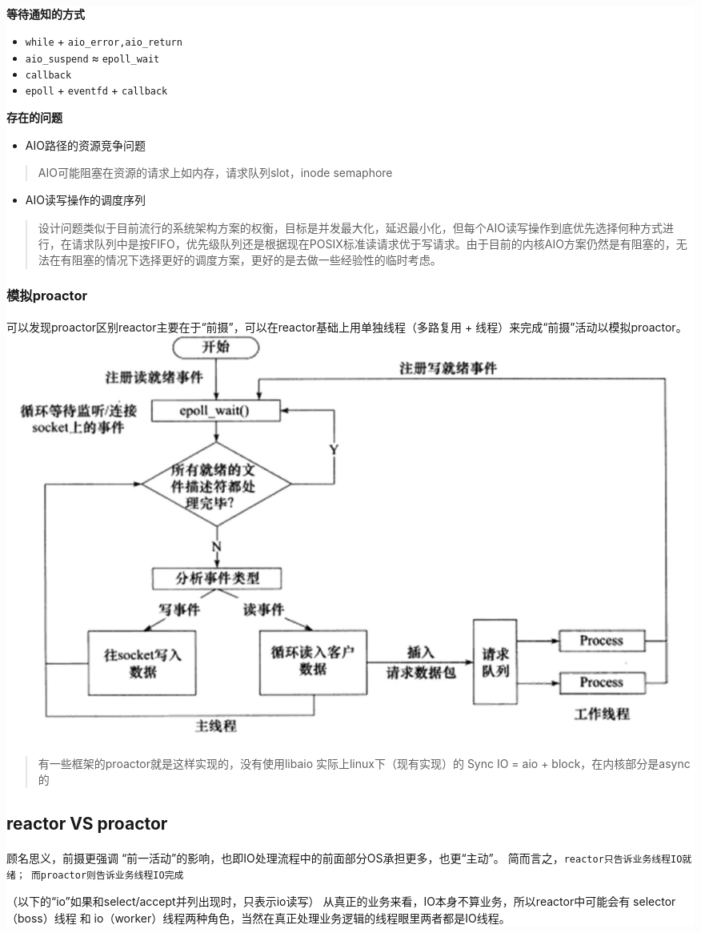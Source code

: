**等待通知的方式**
* `while` + `aio_error,aio_return`
* `aio_suspend` ≈ `epoll_wait`
* `callback`
* `epoll` + `eventfd` + `callback`

**存在的问题**
* AIO路径的资源竞争问题
> AIO可能阻塞在资源的请求上如内存，请求队列slot，inode semaphore
* AIO读写操作的调度序列
> 设计问题类似于目前流行的系统架构方案的权衡，目标是并发最大化，延迟最小化，但每个AIO读写操作到底优先选择何种方式进行，在请求队列中是按FIFO，优先级队列还是根据现在POSIX标准读请求优于写请求。由于目前的内核AIO方案仍然是有阻塞的，无法在有阻塞的情况下选择更好的调度方案，更好的是去做一些经验性的临时考虑。

### 模拟proactor
可以发现proactor区别reactor主要在于“前摄”，可以在reactor基础上用单独线程（多路复用 + 线程）来完成“前摄”活动以模拟proactor。
![](pic/simu-proactor.jpg)
> 有一些框架的proactor就是这样实现的，没有使用libaio
> 实际上linux下（现有实现）的 Sync IO = aio + block，在内核部分是async的

## reactor VS proactor
顾名思义，前摄更强调 “前一活动”的影响，也即IO处理流程中的前面部分OS承担更多，也更“主动”。
简而言之，`reactor只告诉业务线程IO就绪； 而proactor则告诉业务线程IO完成`

（以下的“io”如果和select/accept并列出现时，只表示io读写）
从真正的业务来看，IO本身不算业务，所以reactor中可能会有 selector（boss）线程 和 io（worker）线程两种角色，当然在真正处理业务逻辑的线程眼里两者都是IO线程。
